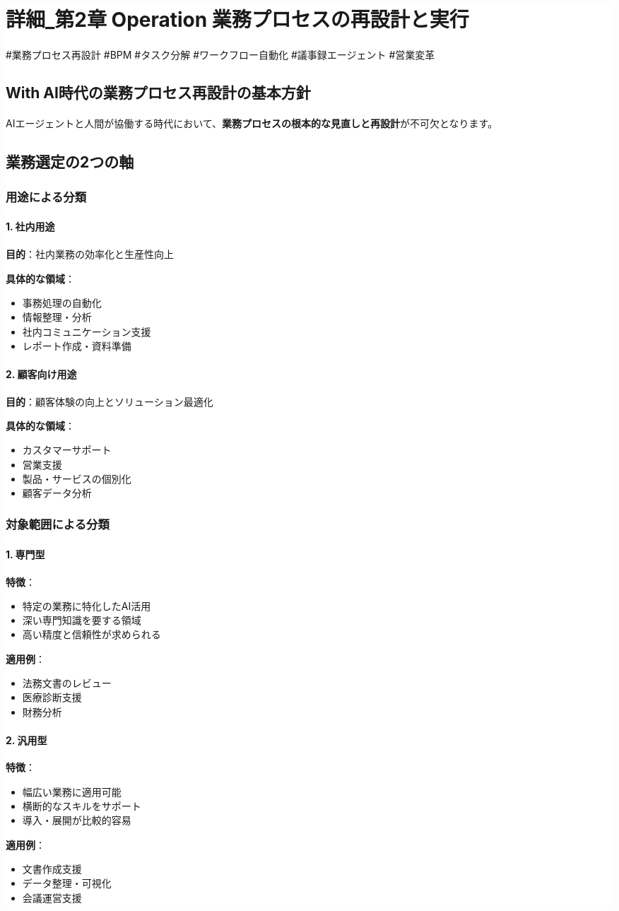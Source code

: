 # 詳細_第2章 Operation 業務プロセスの再設計と実行

#業務プロセス再設計 #BPM #タスク分解 #ワークフロー自動化 #議事録エージェント #営業変革

## With AI時代の業務プロセス再設計の基本方針

AIエージェントと人間が協働する時代において、**業務プロセスの根本的な見直しと再設計**が不可欠となります。

## 業務選定の2つの軸

### 用途による分類

#### 1. 社内用途
**目的**：社内業務の効率化と生産性向上

**具体的な領域**：
- 事務処理の自動化
- 情報整理・分析
- 社内コミュニケーション支援
- レポート作成・資料準備

#### 2. 顧客向け用途
**目的**：顧客体験の向上とソリューション最適化

**具体的な領域**：
- カスタマーサポート
- 営業支援
- 製品・サービスの個別化
- 顧客データ分析

### 対象範囲による分類

#### 1. 専門型
**特徴**：
- 特定の業務に特化したAI活用
- 深い専門知識を要する領域
- 高い精度と信頼性が求められる

**適用例**：
- 法務文書のレビュー
- 医療診断支援
- 財務分析

#### 2. 汎用型
**特徴**：
- 幅広い業務に適用可能
- 横断的なスキルをサポート
- 導入・展開が比較的容易

**適用例**：
- 文書作成支援
- データ整理・可視化
- 会議運営支援

